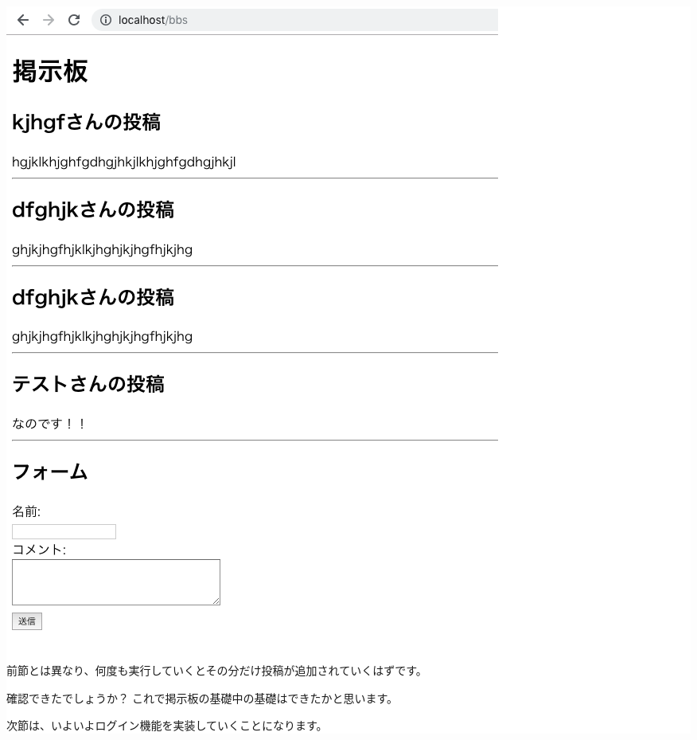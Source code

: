 ![2_5_1](../images/2_5_1.png)

前節とは異なり、何度も実行していくとその分だけ投稿が追加されていくはずです。

確認できたでしょうか？
これで掲示板の基礎中の基礎はできたかと思います。

次節は、いよいよログイン機能を実装していくことになります。

